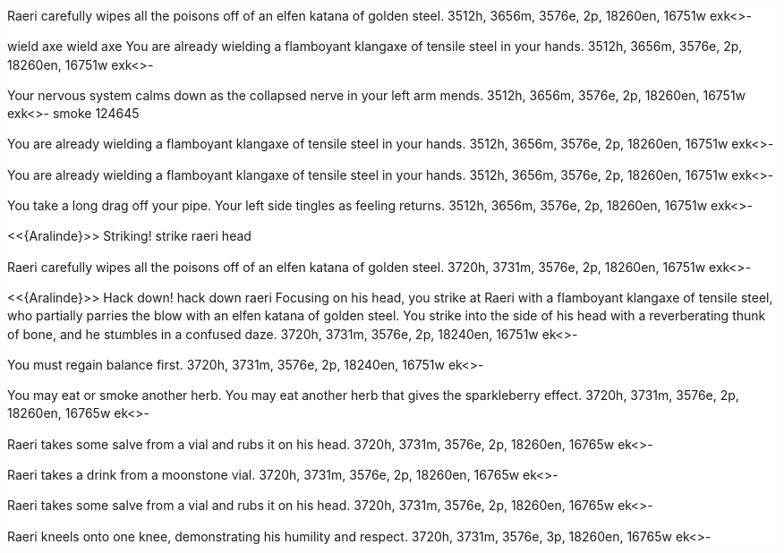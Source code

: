 Raeri carefully wipes all the poisons off of an elfen katana of golden steel.
3512h, 3656m, 3576e, 2p, 18260en, 16751w exk<>-

wield axe
wield axe
You are already wielding a flamboyant klangaxe of tensile steel in your hands.
3512h, 3656m, 3576e, 2p, 18260en, 16751w exk<>-


Your nervous system calms down as the collapsed nerve in your left arm mends.
3512h, 3656m, 3576e, 2p, 18260en, 16751w exk<>-
smoke 124645

You are already wielding a flamboyant klangaxe of tensile steel in your hands.
3512h, 3656m, 3576e, 2p, 18260en, 16751w exk<>-

You are already wielding a flamboyant klangaxe of tensile steel in your hands.
3512h, 3656m, 3576e, 2p, 18260en, 16751w exk<>-

You take a long drag off your pipe.
Your left side tingles as feeling returns.
3512h, 3656m, 3576e, 2p, 18260en, 16751w exk<>-

<<{Aralinde}>> Striking!
strike raeri head

Raeri carefully wipes all the poisons off of an elfen katana of golden steel.
3720h, 3731m, 3576e, 2p, 18260en, 16751w exk<>-

<<{Aralinde}>> Hack down!
hack down raeri
Focusing on his head, you strike at Raeri with a flamboyant klangaxe of tensile steel, who partially parries the blow with an elfen katana of golden steel. You strike into the side of his head with a reverberating thunk of bone, and he stumbles in a confused daze.
3720h, 3731m, 3576e, 2p, 18240en, 16751w ek<>-

You must regain balance first.
3720h, 3731m, 3576e, 2p, 18240en, 16751w ek<>-


You may eat or smoke another herb.
You may eat another herb that gives the sparkleberry effect.
3720h, 3731m, 3576e, 2p, 18260en, 16765w ek<>-


Raeri takes some salve from a vial and rubs it on his head.
3720h, 3731m, 3576e, 2p, 18260en, 16765w ek<>-


Raeri takes a drink from a moonstone vial.
3720h, 3731m, 3576e, 2p, 18260en, 16765w ek<>-


Raeri takes some salve from a vial and rubs it on his head.
3720h, 3731m, 3576e, 2p, 18260en, 16765w ek<>-


Raeri kneels onto one knee, demonstrating his humility and respect.
3720h, 3731m, 3576e, 3p, 18260en, 16765w ek<>-

